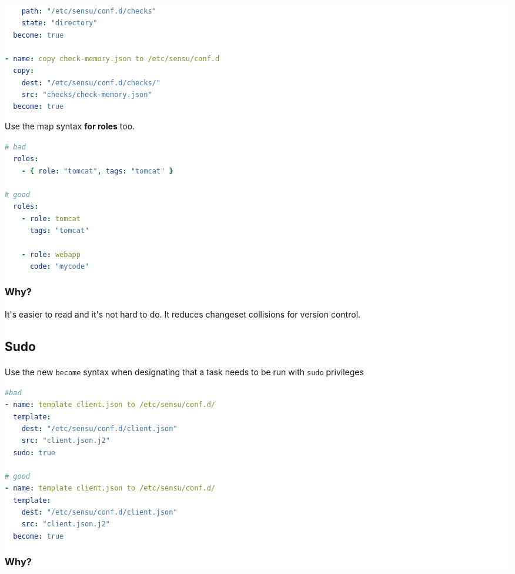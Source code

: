 ```yaml
    path: "/etc/sensu/conf.d/checks"
    state: "directory"
  become: true

- name: copy check-memory.json to /etc/sensu/conf.d
  copy:
    dest: "/etc/sensu/conf.d/checks/"
    src: "checks/check-memory.json"
  become: true
```

Use the map syntax **for roles** too.

```yaml
# bad
  roles:
    - { role: "tomcat", tags: "tomcat" }

# good
  roles:
    - role: tomcat
      tags: "tomcat"

    - role: webapp
      code: "mycode"
```

### Why?

It's easier to read and it's not hard to do. It reduces changeset collisions for version control.

## Sudo

Use the new `become` syntax when designating that a task needs to be run with `sudo` privileges

```yaml
#bad
- name: template client.json to /etc/sensu/conf.d/
  template:
    dest: "/etc/sensu/conf.d/client.json"
    src: "client.json.j2"
  sudo: true

# good
- name: template client.json to /etc/sensu/conf.d/
  template:
    dest: "/etc/sensu/conf.d/client.json"
    src: "client.json.j2"
  become: true
```

### Why?
